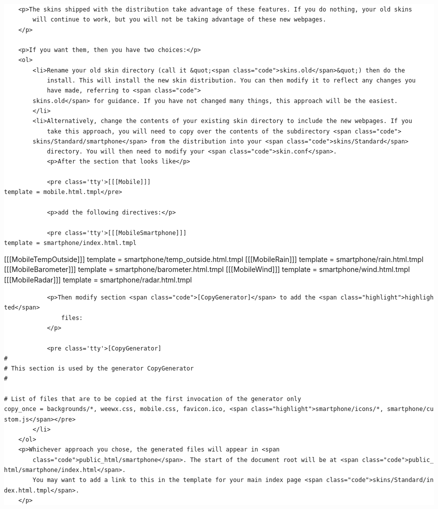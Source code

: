         <p>The skins shipped with the distribution take advantage of these features. If you do nothing, your old skins
            will continue to work, but you will not be taking advantage of these new webpages.
        </p>

        <p>If you want them, then you have two choices:</p>
        <ol>
            <li>Rename your old skin directory (call it &quot;<span class="code">skins.old</span>&quot;) then do the
                install. This will install the new skin distribution. You can then modify it to reflect any changes you
                have made, referring to <span class="code">
            skins.old</span> for guidance. If you have not changed many things, this approach will be the easiest.
            </li>
            <li>Alternatively, change the contents of your existing skin directory to include the new webpages. If you
                take this approach, you will need to copy over the contents of the subdirectory <span class="code">
            skins/Standard/smartphone</span> from the distribution into your <span class="code">skins/Standard</span>
                directory. You will then need to modify your <span class="code">skin.conf</span>.
                <p>After the section that looks like</p>

                <pre class='tty'>[[[Mobile]]]
    template = mobile.html.tmpl</pre>

                <p>add the following directives:</p>

                <pre class='tty'>[[[MobileSmartphone]]]
    template = smartphone/index.html.tmpl
[[[MobileTempOutside]]]
    template = smartphone/temp_outside.html.tmpl
[[[MobileRain]]]
    template = smartphone/rain.html.tmpl
[[[MobileBarometer]]]
    template = smartphone/barometer.html.tmpl
[[[MobileWind]]]
    template = smartphone/wind.html.tmpl
[[[MobileRadar]]]
    template = smartphone/radar.html.tmpl</pre>

                <p>Then modify section <span class="code">[CopyGenerator]</span> to add the <span class="highlight">highlighted</span>
                    files:
                </p>

                <pre class='tty'>[CopyGenerator]
    #
    # This section is used by the generator CopyGenerator
    #
    
    # List of files that are to be copied at the first invocation of the generator only
    copy_once = backgrounds/*, weewx.css, mobile.css, favicon.ico, <span class="highlight">smartphone/icons/*, smartphone/custom.js</span></pre>
            </li>
        </ol>
        <p>Whichever approach you chose, the generated files will appear in <span
            class="code">public_html/smartphone</span>. The start of the document root will be at <span class="code">public_html/smartphone/index.html</span>.
            You may want to add a link to this in the template for your main index page <span class="code">skins/Standard/index.html.tmpl</span>.
        </p>

